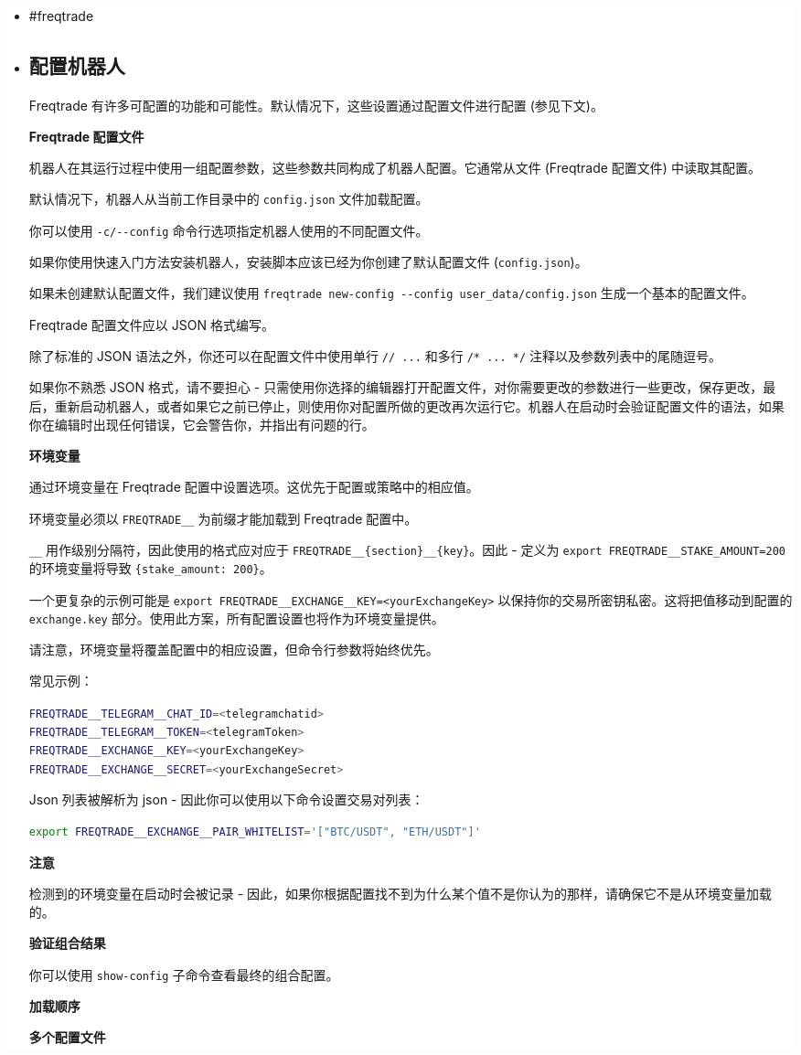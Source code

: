 - #freqtrade
- ## 配置机器人
  
  Freqtrade 有许多可配置的功能和可能性。默认情况下，这些设置通过配置文件进行配置 (参见下文)。
  
  **Freqtrade 配置文件**
  
  机器人在其运行过程中使用一组配置参数，这些参数共同构成了机器人配置。它通常从文件 (Freqtrade 配置文件) 中读取其配置。
  
  默认情况下，机器人从当前工作目录中的 `config.json` 文件加载配置。
  
  你可以使用 `-c/--config` 命令行选项指定机器人使用的不同配置文件。
  
  如果你使用快速入门方法安装机器人，安装脚本应该已经为你创建了默认配置文件 (`config.json`)。
  
  如果未创建默认配置文件，我们建议使用 `freqtrade new-config --config user_data/config.json` 生成一个基本的配置文件。
  
  Freqtrade 配置文件应以 JSON 格式编写。
  
  除了标准的 JSON 语法之外，你还可以在配置文件中使用单行 `// ...` 和多行 `/* ... */` 注释以及参数列表中的尾随逗号。
  
  如果你不熟悉 JSON 格式，请不要担心 - 只需使用你选择的编辑器打开配置文件，对你需要更改的参数进行一些更改，保存更改，最后，重新启动机器人，或者如果它之前已停止，则使用你对配置所做的更改再次运行它。机器人在启动时会验证配置文件的语法，如果你在编辑时出现任何错误，它会警告你，并指出有问题的行。
  
  **环境变量**
  
  通过环境变量在 Freqtrade 配置中设置选项。这优先于配置或策略中的相应值。
  
  环境变量必须以 `FREQTRADE__` 为前缀才能加载到 Freqtrade 配置中。
  
  `__` 用作级别分隔符，因此使用的格式应对应于 `FREQTRADE__{section}__{key}`。因此 - 定义为 `export FREQTRADE__STAKE_AMOUNT=200` 的环境变量将导致 `{stake_amount: 200}`。
  
  一个更复杂的示例可能是 `export FREQTRADE__EXCHANGE__KEY=<yourExchangeKey>` 以保持你的交易所密钥私密。这将把值移动到配置的 `exchange.key` 部分。使用此方案，所有配置设置也将作为环境变量提供。
  
  请注意，环境变量将覆盖配置中的相应设置，但命令行参数将始终优先。
  
  常见示例：
  
  ```bash
  FREQTRADE__TELEGRAM__CHAT_ID=<telegramchatid>
  FREQTRADE__TELEGRAM__TOKEN=<telegramToken>
  FREQTRADE__EXCHANGE__KEY=<yourExchangeKey>
  FREQTRADE__EXCHANGE__SECRET=<yourExchangeSecret>
  ```
  
  Json 列表被解析为 json - 因此你可以使用以下命令设置交易对列表：
  
  ```bash
  export FREQTRADE__EXCHANGE__PAIR_WHITELIST='["BTC/USDT", "ETH/USDT"]'
  ```
  
  **注意**
  
  检测到的环境变量在启动时会被记录 - 因此，如果你根据配置找不到为什么某个值不是你认为的那样，请确保它不是从环境变量加载的。
  
  **验证组合结果**
  
  你可以使用 `show-config` 子命令查看最终的组合配置。
  
  **加载顺序**
  
  **多个配置文件**
  